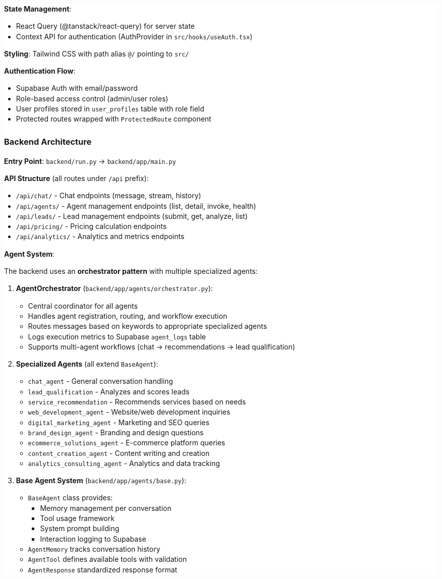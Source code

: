**State Management**:
- React Query (@tanstack/react-query) for server state
- Context API for authentication (AuthProvider in `src/hooks/useAuth.tsx`)

**Styling**: Tailwind CSS with path alias `@/` pointing to `src/`

**Authentication Flow**:
- Supabase Auth with email/password
- Role-based access control (admin/user roles)
- User profiles stored in `user_profiles` table with role field
- Protected routes wrapped with `ProtectedRoute` component

### Backend Architecture

**Entry Point**: `backend/run.py` → `backend/app/main.py`

**API Structure** (all routes under `/api` prefix):
- `/api/chat/` - Chat endpoints (message, stream, history)
- `/api/agents/` - Agent management endpoints (list, detail, invoke, health)
- `/api/leads/` - Lead management endpoints (submit, get, analyze, list)
- `/api/pricing/` - Pricing calculation endpoints
- `/api/analytics/` - Analytics and metrics endpoints

**Agent System**:

The backend uses an **orchestrator pattern** with multiple specialized agents:

1. **AgentOrchestrator** (`backend/app/agents/orchestrator.py`):
   - Central coordinator for all agents
   - Handles agent registration, routing, and workflow execution
   - Routes messages based on keywords to appropriate specialized agents
   - Logs execution metrics to Supabase `agent_logs` table
   - Supports multi-agent workflows (chat → recommendations → lead qualification)

2. **Specialized Agents** (all extend `BaseAgent`):
   - `chat_agent` - General conversation handling
   - `lead_qualification` - Analyzes and scores leads
   - `service_recommendation` - Recommends services based on needs
   - `web_development_agent` - Website/web development inquiries
   - `digital_marketing_agent` - Marketing and SEO queries
   - `brand_design_agent` - Branding and design questions
   - `ecommerce_solutions_agent` - E-commerce platform queries
   - `content_creation_agent` - Content writing and creation
   - `analytics_consulting_agent` - Analytics and data tracking

3. **Base Agent System** (`backend/app/agents/base.py`):
   - `BaseAgent` class provides:
     - Memory management per conversation
     - Tool usage framework
     - System prompt building
     - Interaction logging to Supabase
   - `AgentMemory` tracks conversation history
   - `AgentTool` defines available tools with validation
   - `AgentResponse` standardized response format

